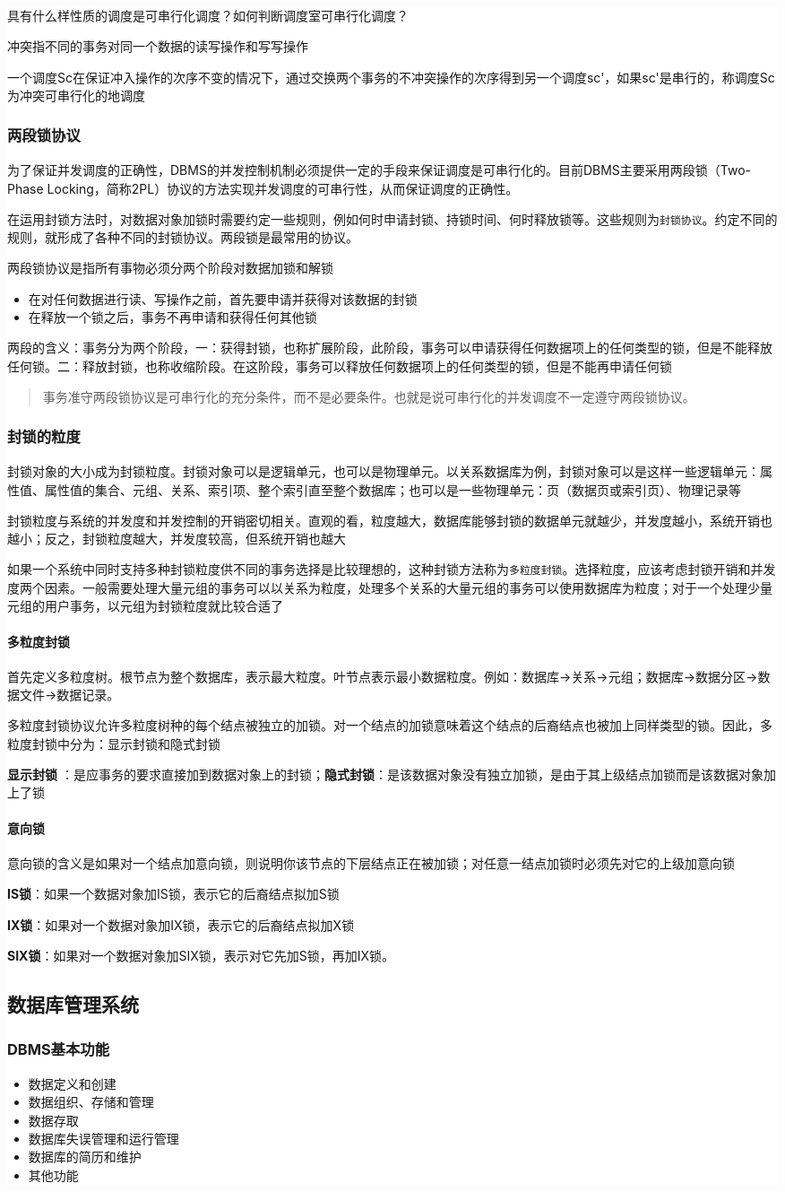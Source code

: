 具有什么样性质的调度是可串行化调度？如何判断调度室可串行化调度？

冲突指不同的事务对同一个数据的读写操作和写写操作

一个调度Sc在保证冲入操作的次序不变的情况下，通过交换两个事务的不冲突操作的次序得到另一个调度sc'，如果sc'是串行的，称调度Sc为冲突可串行化的地调度

### 两段锁协议

为了保证并发调度的正确性，DBMS的并发控制机制必须提供一定的手段来保证调度是可串行化的。目前DBMS主要采用两段锁（Two-Phase Locking，简称2PL）协议的方法实现并发调度的可串行性，从而保证调度的正确性。

在运用封锁方法时，对数据对象加锁时需要约定一些规则，例如何时申请封锁、持锁时间、何时释放锁等。这些规则为`封锁协议`。约定不同的规则，就形成了各种不同的封锁协议。两段锁是最常用的协议。

两段锁协议是指所有事物必须分两个阶段对数据加锁和解锁

- 在对任何数据进行读、写操作之前，首先要申请并获得对该数据的封锁
- 在释放一个锁之后，事务不再申请和获得任何其他锁

两段的含义：事务分为两个阶段，一：获得封锁，也称扩展阶段，此阶段，事务可以申请获得任何数据项上的任何类型的锁，但是不能释放任何锁。二：释放封锁，也称收缩阶段。在这阶段，事务可以释放任何数据项上的任何类型的锁，但是不能再申请任何锁

> 事务准守两段锁协议是可串行化的充分条件，而不是必要条件。也就是说可串行化的并发调度不一定遵守两段锁协议。

### 封锁的粒度

封锁对象的大小成为封锁粒度。封锁对象可以是逻辑单元，也可以是物理单元。以关系数据库为例，封锁对象可以是这样一些逻辑单元：属性值、属性值的集合、元组、关系、索引项、整个索引直至整个数据库；也可以是一些物理单元：页（数据页或索引页）、物理记录等

封锁粒度与系统的并发度和并发控制的开销密切相关。直观的看，粒度越大，数据库能够封锁的数据单元就越少，并发度越小，系统开销也越小；反之，封锁粒度越大，并发度较高，但系统开销也越大

如果一个系统中同时支持多种封锁粒度供不同的事务选择是比较理想的，这种封锁方法称为`多粒度封锁`。选择粒度，应该考虑封锁开销和并发度两个因素。一般需要处理大量元组的事务可以以关系为粒度，处理多个关系的大量元组的事务可以使用数据库为粒度；对于一个处理少量元组的用户事务，以元组为封锁粒度就比较合适了

#### 多粒度封锁

首先定义多粒度树。根节点为整个数据库，表示最大粒度。叶节点表示最小数据粒度。例如：数据库->关系->元组；数据库->数据分区->数据文件->数据记录。

多粒度封锁协议允许多粒度树种的每个结点被独立的加锁。对一个结点的加锁意味着这个结点的后裔结点也被加上同样类型的锁。因此，多粒度封锁中分为：显示封锁和隐式封锁

**显示封锁** ：是应事务的要求直接加到数据对象上的封锁；**隐式封锁**：是该数据对象没有独立加锁，是由于其上级结点加锁而是该数据对象加上了锁

#### 意向锁

意向锁的含义是如果对一个结点加意向锁，则说明你该节点的下层结点正在被加锁；对任意一结点加锁时必须先对它的上级加意向锁

**IS锁**：如果一个数据对象加IS锁，表示它的后裔结点拟加S锁

**IX锁**：如果对一个数据对象加IX锁，表示它的后裔结点拟加X锁

**SIX锁**：如果对一个数据对象加SIX锁，表示对它先加S锁，再加IX锁。

## 数据库管理系统

### DBMS基本功能

- 数据定义和创建
- 数据组织、存储和管理
- 数据存取
- 数据库失误管理和运行管理
- 数据库的简历和维护
- 其他功能
